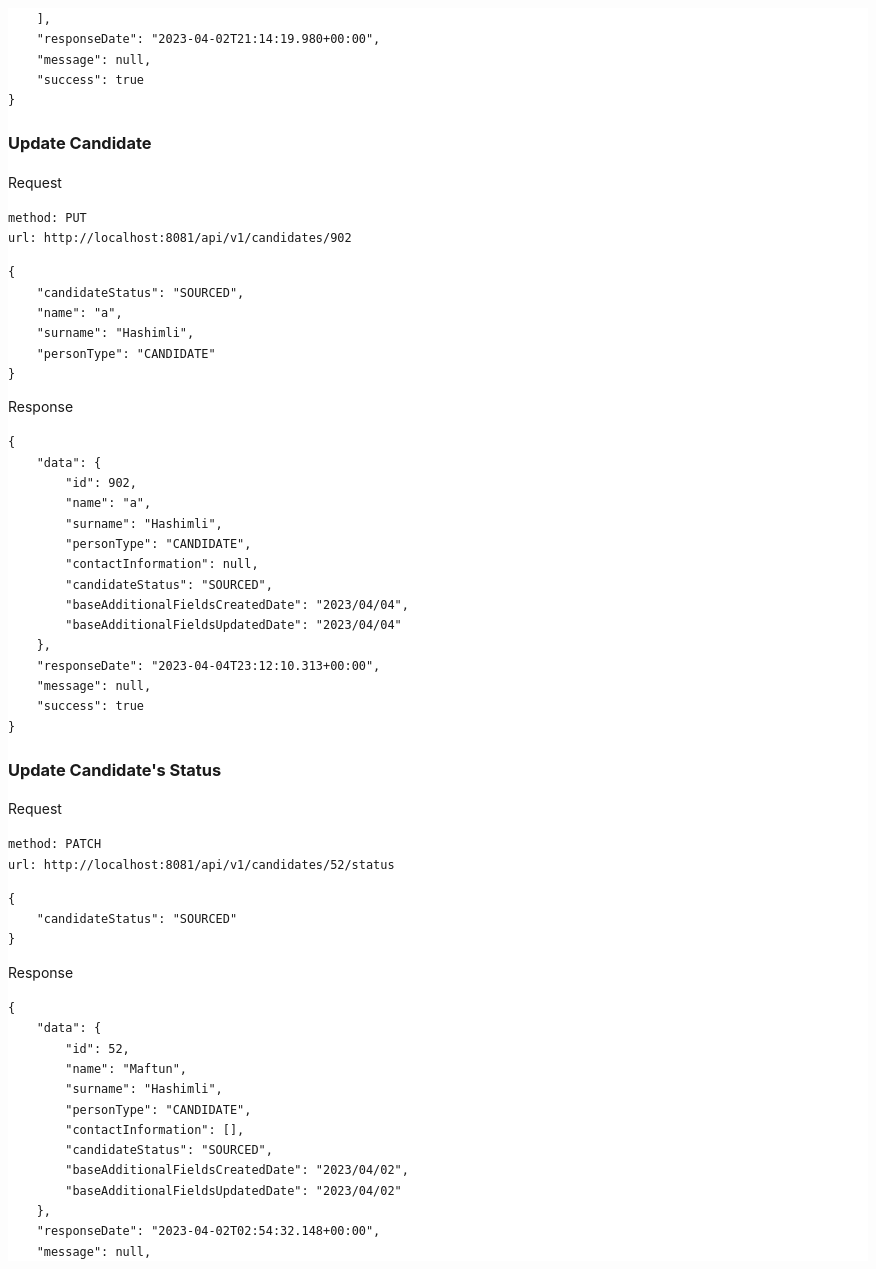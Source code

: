 ```agsl
	],
	"responseDate": "2023-04-02T21:14:19.980+00:00",
	"message": null,
	"success": true
}
```
### Update Candidate
Request
```agsl
method: PUT
url: http://localhost:8081/api/v1/candidates/902
```
```agsl
{
    "candidateStatus": "SOURCED",
    "name": "a",
    "surname": "Hashimli",
    "personType": "CANDIDATE"
}
```
Response
```agsl
{
    "data": {
        "id": 902,
        "name": "a",
        "surname": "Hashimli",
        "personType": "CANDIDATE",
        "contactInformation": null,
        "candidateStatus": "SOURCED",
        "baseAdditionalFieldsCreatedDate": "2023/04/04",
        "baseAdditionalFieldsUpdatedDate": "2023/04/04"
    },
    "responseDate": "2023-04-04T23:12:10.313+00:00",
    "message": null,
    "success": true
}
```
### Update Candidate's Status
Request
```agsl
method: PATCH
url: http://localhost:8081/api/v1/candidates/52/status
```
```agsl
{
    "candidateStatus": "SOURCED"
}
```
Response
```agsl
{
	"data": {
		"id": 52,
		"name": "Maftun",
		"surname": "Hashimli",
		"personType": "CANDIDATE",
		"contactInformation": [],
		"candidateStatus": "SOURCED",
		"baseAdditionalFieldsCreatedDate": "2023/04/02",
		"baseAdditionalFieldsUpdatedDate": "2023/04/02"
	},
	"responseDate": "2023-04-02T02:54:32.148+00:00",
	"message": null,
```